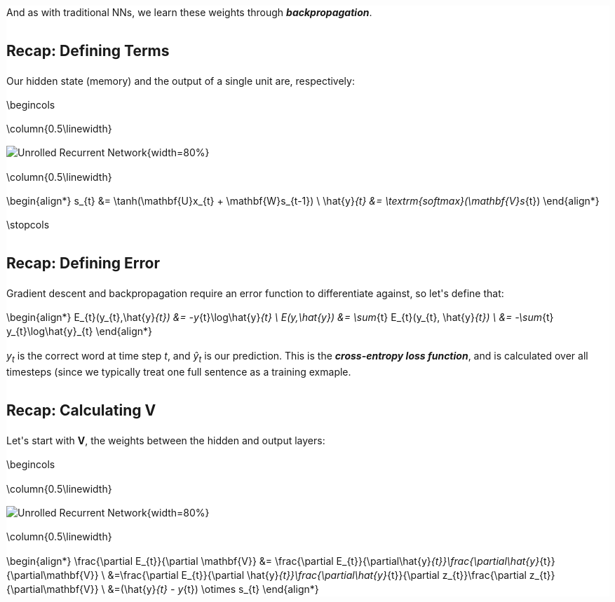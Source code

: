 And as with traditional NNs, we learn these weights through
***backpropagation***.

## Recap: Defining Terms

Our hidden state (memory) and the output of a single unit are, respectively:

\begincols

\column{0.5\linewidth}

![Unrolled Recurrent Network](../imgs/19_rnn_unrolled.png){width=80%}

\column{0.5\linewidth}

\begin{align*}
s_{t} &= \tanh(\mathbf{U}x_{t} + \mathbf{W}s_{t-1}) \\
\hat{y}_{t} &= \textrm{softmax}(\mathbf{V}s_{t})
\end{align*}

\stopcols

## Recap: Defining Error

Gradient descent and backpropagation require an error function to differentiate
against, so let's define that:

\begin{align*}
E_{t}(y_{t},\hat{y}_{t}) &= -y_{t}\log\hat{y}_{t} \\
E(y,\hat{y}) &= \sum_{t} E_{t}(y_{t}, \hat{y}_{t}) \\
&= -\sum_{t} y_{t}\log\hat{y}_{t}
\end{align*}

$y_{t}$ is the correct word at time step $t$, and $\hat{y}_{t}$ is our
prediction. This is the ***cross-entropy loss function***, and is calculated
over all timesteps (since we typically treat one full sentence as a training
exmaple.

## Recap: Calculating $\mathbf{V}$

Let's start with $\mathbf{V}$, the weights between the hidden and output layers:

\begincols

\column{0.5\linewidth}

![Unrolled Recurrent Network](../imgs/19_rnn_unrolled.png){width=80%}

\column{0.5\linewidth}

\begin{align*}
\frac{\partial E_{t}}{\partial \mathbf{V}} &= \frac{\partial
E_{t}}{\partial\hat{y}_{t}}\frac{\partial\hat{y}_{t}}{\partial\mathbf{V}} \\
&=\frac{\partial E_{t}}{\partial \hat{y}_{t}}\frac{\partial\hat{y}_{t}}{\partial
z_{t}}\frac{\partial z_{t}}{\partial\mathbf{V}} \\
&=(\hat{y}_{t} - y_{t}) \otimes s_{t}
\end{align*}
